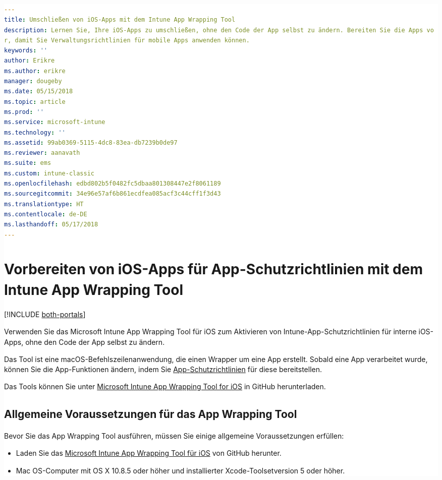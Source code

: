 ```yaml
---
title: Umschließen von iOS-Apps mit dem Intune App Wrapping Tool
description: Lernen Sie, Ihre iOS-Apps zu umschließen, ohne den Code der App selbst zu ändern. Bereiten Sie die Apps vor, damit Sie Verwaltungsrichtlinien für mobile Apps anwenden können.
keywords: ''
author: Erikre
ms.author: erikre
manager: dougeby
ms.date: 05/15/2018
ms.topic: article
ms.prod: ''
ms.service: microsoft-intune
ms.technology: ''
ms.assetid: 99ab0369-5115-4dc8-83ea-db7239b0de97
ms.reviewer: aanavath
ms.suite: ems
ms.custom: intune-classic
ms.openlocfilehash: edbd802b5f0482fc5dbaa801308447e2f8061189
ms.sourcegitcommit: 34e96e57af6b861ecdfea085acf3c44cff1f3d43
ms.translationtype: HT
ms.contentlocale: de-DE
ms.lasthandoff: 05/17/2018
---
```

# <a name="prepare-ios-apps-for-app-protection-policies-with-the-intune-app-wrapping-tool"></a>Vorbereiten von iOS-Apps für App-Schutzrichtlinien mit dem Intune App Wrapping Tool

[!INCLUDE [both-portals](./includes/note-for-both-portals.md)]

Verwenden Sie das Microsoft Intune App Wrapping Tool für iOS zum Aktivieren von Intune-App-Schutzrichtlinien für interne iOS-Apps, ohne den Code der App selbst zu ändern.

Das Tool ist eine macOS-Befehlszeilenanwendung, die einen Wrapper um eine App erstellt. Sobald eine App verarbeitet wurde, können Sie die App-Funktionen ändern, indem Sie [App-Schutzrichtlinien](/intune-classic/deploy-use/configure-and-deploy-mobile-application-management-policies-in-the-microsoft-intune-console) für diese bereitstellen.

Das Tools können Sie unter [Microsoft Intune App Wrapping Tool for iOS](https://github.com/msintuneappsdk/intune-app-wrapping-tool-ios) in GitHub herunterladen.



## <a name="general-prerequisites-for-the-app-wrapping-tool"></a>Allgemeine Voraussetzungen für das App Wrapping Tool

Bevor Sie das App Wrapping Tool ausführen, müssen Sie einige allgemeine Voraussetzungen erfüllen:

* Laden Sie das [Microsoft Intune App Wrapping Tool für iOS](https://github.com/msintuneappsdk/intune-app-wrapping-tool-ios) von GitHub herunter.

* Mac OS-Computer mit OS X 10.8.5 oder höher und installierter Xcode-Toolsetversion 5 oder höher.
